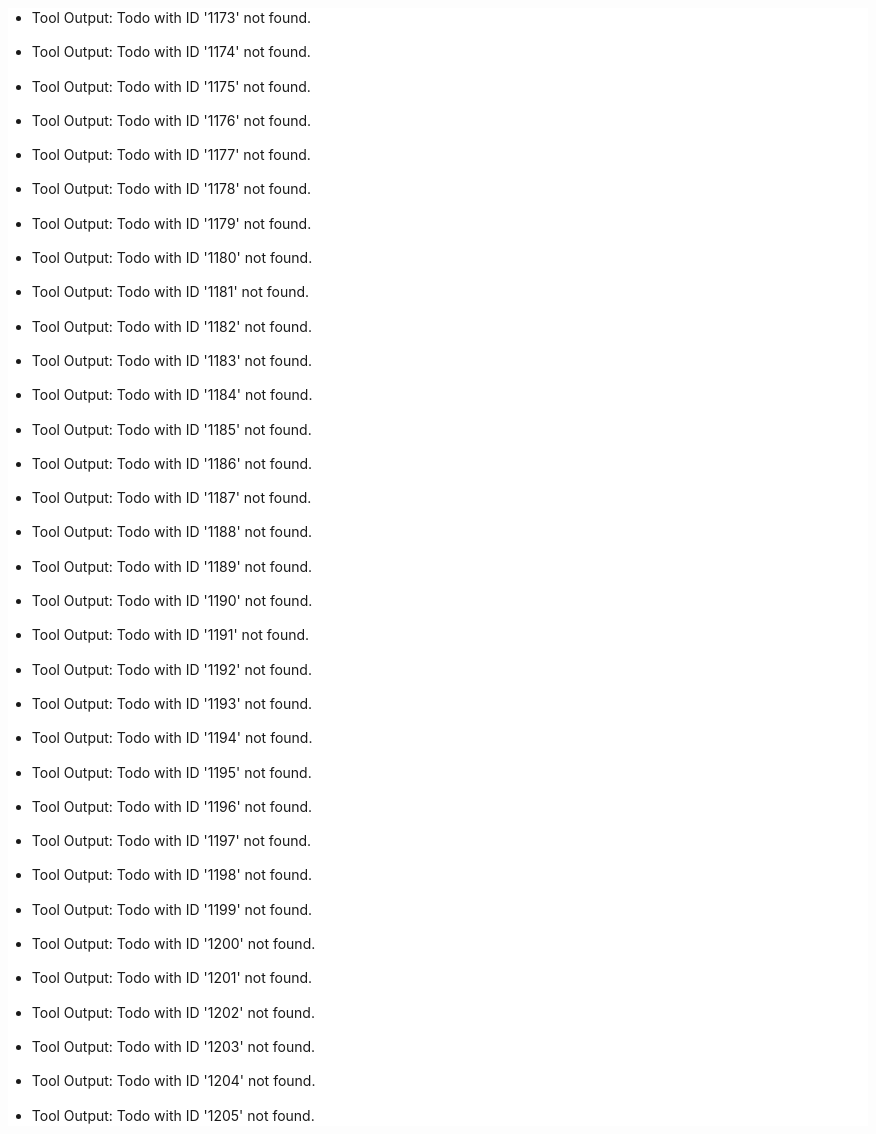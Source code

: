 * Tool Output: Todo with ID '1173' not found.

* Tool Output: Todo with ID '1174' not found.

* Tool Output: Todo with ID '1175' not found.

* Tool Output: Todo with ID '1176' not found.

* Tool Output: Todo with ID '1177' not found.

* Tool Output: Todo with ID '1178' not found.

* Tool Output: Todo with ID '1179' not found.

* Tool Output: Todo with ID '1180' not found.

* Tool Output: Todo with ID '1181' not found.

* Tool Output: Todo with ID '1182' not found.

* Tool Output: Todo with ID '1183' not found.

* Tool Output: Todo with ID '1184' not found.

* Tool Output: Todo with ID '1185' not found.

* Tool Output: Todo with ID '1186' not found.

* Tool Output: Todo with ID '1187' not found.

* Tool Output: Todo with ID '1188' not found.

* Tool Output: Todo with ID '1189' not found.

* Tool Output: Todo with ID '1190' not found.

* Tool Output: Todo with ID '1191' not found.

* Tool Output: Todo with ID '1192' not found.

* Tool Output: Todo with ID '1193' not found.

* Tool Output: Todo with ID '1194' not found.

* Tool Output: Todo with ID '1195' not found.

* Tool Output: Todo with ID '1196' not found.

* Tool Output: Todo with ID '1197' not found.

* Tool Output: Todo with ID '1198' not found.

* Tool Output: Todo with ID '1199' not found.

* Tool Output: Todo with ID '1200' not found.

* Tool Output: Todo with ID '1201' not found.

* Tool Output: Todo with ID '1202' not found.

* Tool Output: Todo with ID '1203' not found.

* Tool Output: Todo with ID '1204' not found.

* Tool Output: Todo with ID '1205' not found.
